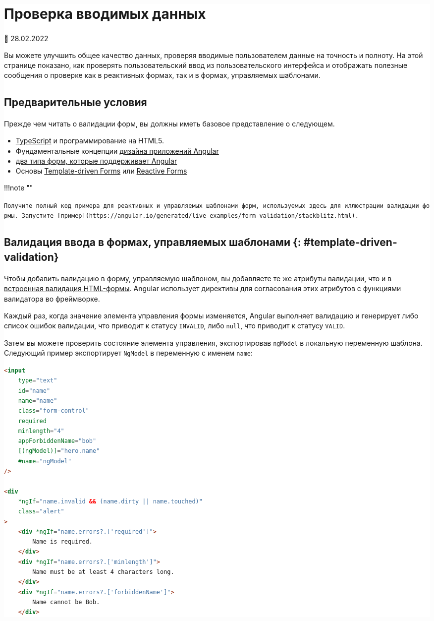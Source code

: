 # Проверка вводимых данных

:date: 28.02.2022

Вы можете улучшить общее качество данных, проверяя вводимые пользователем данные на точность и полноту. На этой странице показано, как проверять пользовательский ввод из пользовательского интерфейса и отображать полезные сообщения о проверке как в реактивных формах, так и в формах, управляемых шаблонами.

## Предварительные условия

Прежде чем читать о валидации форм, вы должны иметь базовое представление о следующем.

-   [TypeScript](https://www.typescriptlang.org/) и программирование на HTML5.
-   Фундаментальные концепции [дизайна приложений Angular](architecture.md)
-   [два типа форм, которые поддерживает Angular](forms-overview.md)
-   Основы [Template-driven Forms](forms.md) или [Reactive Forms](reactive-forms.md)

!!!note ""

    Получите полный код примера для реактивных и управляемых шаблонами форм, используемых здесь для иллюстрации валидации формы. Запустите [пример](https://angular.io/generated/live-examples/form-validation/stackblitz.html).

## Валидация ввода в формах, управляемых шаблонами {: #template-driven-validation}

Чтобы добавить валидацию в форму, управляемую шаблоном, вы добавляете те же атрибуты валидации, что и в [встроенная валидация HTML-формы](https://developer.mozilla.org/docs/Web/Guide/HTML/HTML5/Constraint_validation). Angular использует директивы для согласования этих атрибутов с функциями валидатора во фреймворке.

Каждый раз, когда значение элемента управления формы изменяется, Angular выполняет валидацию и генерирует либо список ошибок валидации, что приводит к статусу `INVALID`, либо `null`, что приводит к статусу `VALID`.

Затем вы можете проверить состояние элемента управления, экспортировав `ngModel` в локальную переменную шаблона. Следующий пример экспортирует `NgModel` в переменную с именем `name`:

```html
<input
    type="text"
    id="name"
    name="name"
    class="form-control"
    required
    minlength="4"
    appForbiddenName="bob"
    [(ngModel)]="hero.name"
    #name="ngModel"
/>

<div
    *ngIf="name.invalid && (name.dirty || name.touched)"
    class="alert"
>
    <div *ngIf="name.errors?.['required']">
        Name is required.
    </div>
    <div *ngIf="name.errors?.['minlength']">
        Name must be at least 4 characters long.
    </div>
    <div *ngIf="name.errors?.['forbiddenName']">
        Name cannot be Bob.
    </div>
```